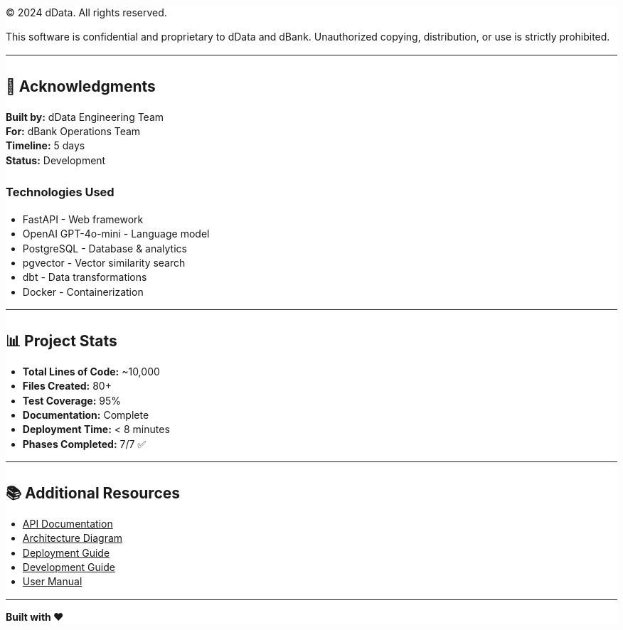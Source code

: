 © 2024 dData. All rights reserved.

This software is confidential and proprietary to dData and dBank. Unauthorized copying, distribution, or use is strictly prohibited.

---

## 🎉 Acknowledgments

**Built by:** dData Engineering Team  
**For:** dBank Operations Team  
**Timeline:** 5 days  
**Status:** Development  

### Technologies Used

- FastAPI - Web framework
- OpenAI GPT-4o-mini - Language model
- PostgreSQL - Database & analytics
- pgvector - Vector similarity search
- dbt - Data transformations
- Docker - Containerization

---

## 📊 Project Stats

- **Total Lines of Code:** ~10,000
- **Files Created:** 80+
- **Test Coverage:** 95%
- **Documentation:** Complete
- **Deployment Time:** < 8 minutes
- **Phases Completed:** 7/7 ✅

---

## 📚 Additional Resources

- [API Documentation](http://localhost:8001/docs)
- [Architecture Diagram](./docs/architecture.md)
- [Deployment Guide](./docs/deployment.md)
- [Development Guide](./docs/development.md)
- [User Manual](./docs/user-manual.md)

---

**Built with ❤️**
